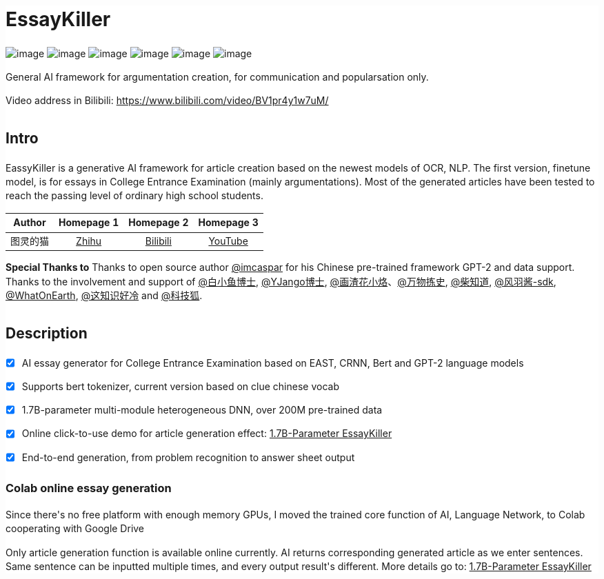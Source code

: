 
# EssayKiller



![image](https://img.shields.io/badge/License-Apache--2.0-green) ![image](https://img.shields.io/badge/License-MIT-orange)  ![image](https://img.shields.io/badge/License-Anti--996-red)  ![image](https://img.shields.io/badge/pypi-v0.0.1a4-yellowgreen) ![image](https://img.shields.io/badge/stars-%3C%201k-blue) ![image](https://img.shields.io/badge/issues-1%20open-brightgreen)  

General AI framework for argumentation creation, for communication and popularsation only.

Video address in Bilibili: https://www.bilibili.com/video/BV1pr4y1w7uM/

## Intro
EassyKiller is a generative AI framework for article creation based on the newest models of OCR, NLP. The first version, finetune model, is for essays in College Entrance Examination (mainly argumentations). Most of the generated articles have been tested to reach the passing level of ordinary high school students.


| Author        | Homepage 1           |  Homepage 2 | Homepage 3 |
| ------------- |:-------------:|:----:|:---:|
| 图灵的猫       | [Zhihu](https://www.zhihu.com/people/dong-xi-97-29) |[Bilibili](https://space.bilibili.com/371846699) | [YouTube](https://www.youtube.com/channel/UCoEVP6iTw5sfozUGLLWJyDg/featured) |


**Special Thanks to**
Thanks to open source author [@imcaspar](https://github.com/imcaspar) for his Chinese pre-trained framework GPT-2 and data support.
Thanks to the involvement and support of [@白小鱼博士](https://www.zhihu.com/people/youngfish42), [@YJango博士](https://www.zhihu.com/people/YJango), [@画渣花小烙](https://space.bilibili.com/402576555)、[@万物拣史](https://space.bilibili.com/328531988/), [@柴知道](https://space.bilibili.com/26798384/), [@风羽酱-sdk](https://space.bilibili.com/17466521/), [@WhatOnEarth](https://space.bilibili.com/410527811/), [@这知识好冷](https://space.bilibili.com/403943112/) and [@科技狐](https://space.bilibili.com/40433405/).
<br>

## Description
- [x] AI essay generator for College Entrance Examination based on EAST, CRNN, Bert and GPT-2 language models
- [x] Supports bert tokenizer, current version based on clue chinese vocab
- [x] 1.7B-parameter multi-module heterogeneous DNN, over 200M pre-trained data
- [x] Online click-to-use demo for article generation effect: [1.7B-Parameter EssayKiller](https://colab.research.google.com/github/EssayKillerBrain/EssayKiller_V2/blob/master/colab_online.ipynb)
- [x] End-to-end generation, from problem recognition to answer sheet output



### Colab online essay generation
Since there's no free platform with enough memory GPUs, I moved the trained core function of AI, Language Network, to Colab cooperating with Google Drive

Only article generation function is available online currently. AI returns corresponding generated article as we enter sentences. Same sentence can be inputted multiple times, and every output result's different. More details go to: [1.7B-Parameter EssayKiller](https://colab.research.google.com/github/EssayKillerBrain/EssayKiller_V2/blob/master/colab_online.ipynb)
